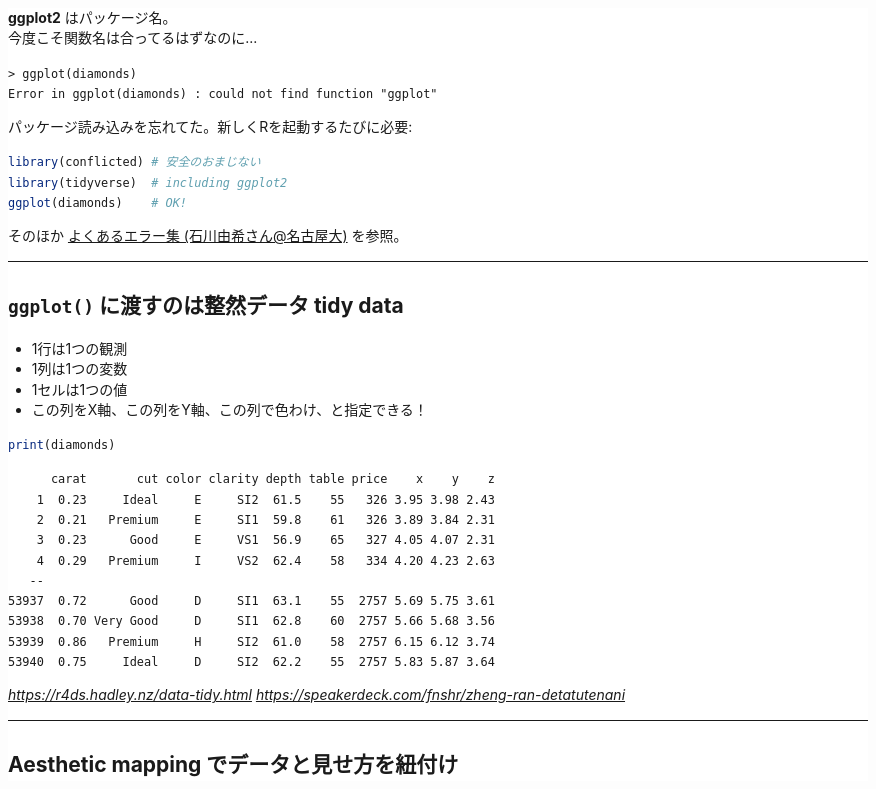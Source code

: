 **ggplot2** はパッケージ名。<br>
今度こそ関数名は合ってるはずなのに...
```
> ggplot(diamonds)
Error in ggplot(diamonds) : could not find function "ggplot"
```

パッケージ読み込みを忘れてた。新しくRを起動するたびに必要:
```r
library(conflicted) # 安全のおまじない
library(tidyverse)  # including ggplot2
ggplot(diamonds)    # OK!
```

そのほか [よくあるエラー集 (石川由希さん@名古屋大)](https://comicalcommet.github.io/r-training-2024/R_training_2024_7.html) を参照。


---
## `ggplot()` に渡すのは整然データ tidy data

- 1行は1つの観測
- 1列は1つの変数
- 1セルは1つの値
- この列をX軸、この列をY軸、この列で色わけ、と指定できる！


``` r
print(diamonds)
```

```
      carat       cut color clarity depth table price    x    y    z
    1  0.23     Ideal     E     SI2  61.5    55   326 3.95 3.98 2.43
    2  0.21   Premium     E     SI1  59.8    61   326 3.89 3.84 2.31
    3  0.23      Good     E     VS1  56.9    65   327 4.05 4.07 2.31
    4  0.29   Premium     I     VS2  62.4    58   334 4.20 4.23 2.63
   --                                                               
53937  0.72      Good     D     SI1  63.1    55  2757 5.69 5.75 3.61
53938  0.70 Very Good     D     SI1  62.8    60  2757 5.66 5.68 3.56
53939  0.86   Premium     H     SI2  61.0    58  2757 6.15 6.12 3.74
53940  0.75     Ideal     D     SI2  62.2    55  2757 5.83 5.87 3.64
```

<cite>
<a class="url" href="https://r4ds.hadley.nz/data-tidy.html">https://r4ds.hadley.nz/data-tidy.html</a>
<a class="url" href="https://speakerdeck.com/fnshr/zheng-ran-detatutenani">https://speakerdeck.com/fnshr/zheng-ran-detatutenani</a>
</cite>


---
## Aesthetic mapping でデータと見せ方を紐付け
